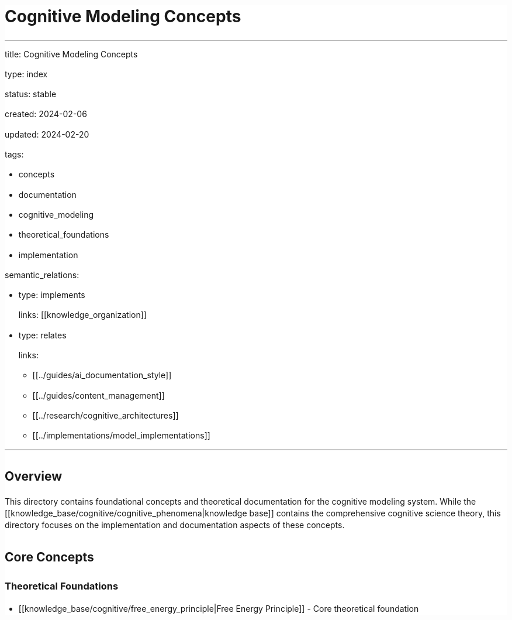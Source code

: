 # Cognitive Modeling Concepts

---

title: Cognitive Modeling Concepts

type: index

status: stable

created: 2024-02-06

updated: 2024-02-20

tags:

  - concepts

  - documentation

  - cognitive_modeling

  - theoretical_foundations

  - implementation

semantic_relations:

  - type: implements

    links: [[knowledge_organization]]

  - type: relates

    links:

      - [[../guides/ai_documentation_style]]

      - [[../guides/content_management]]

      - [[../research/cognitive_architectures]]

      - [[../implementations/model_implementations]]

---

## Overview

This directory contains foundational concepts and theoretical documentation for the cognitive modeling system. While the [[knowledge_base/cognitive/cognitive_phenomena|knowledge base]] contains the comprehensive cognitive science theory, this directory focuses on the implementation and documentation aspects of these concepts.

## Core Concepts

### Theoretical Foundations

- [[knowledge_base/cognitive/free_energy_principle|Free Energy Principle]] - Core theoretical foundation
